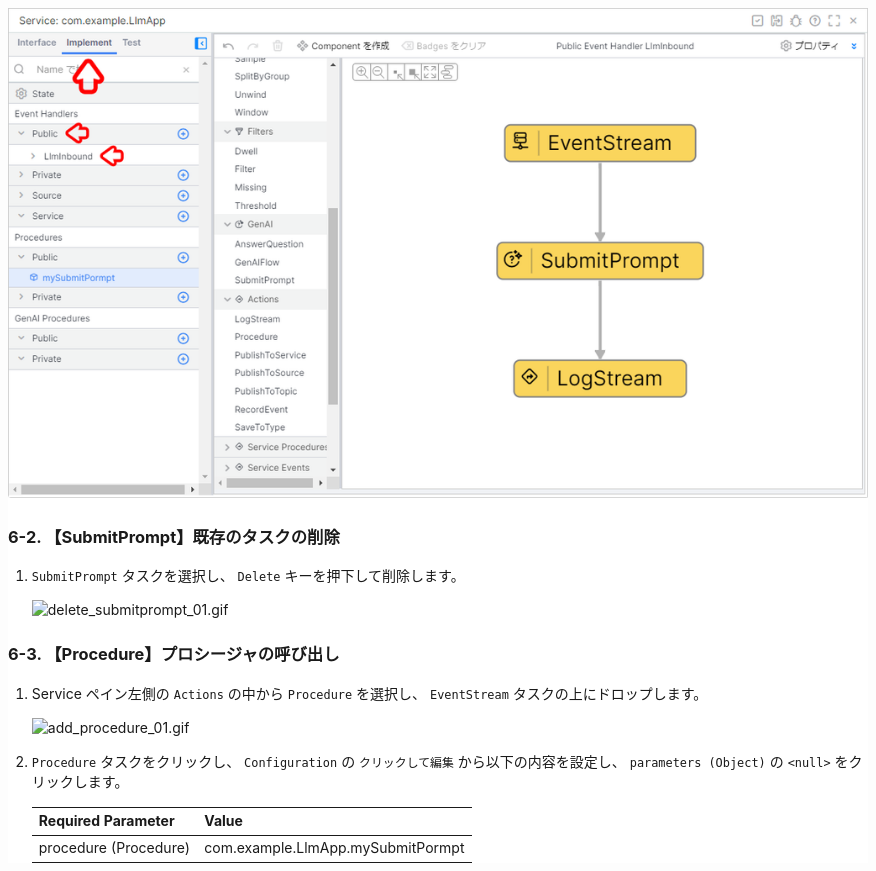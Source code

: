    ![service_show_01.png](./imgs/service_show_01.png)

### 6-2. 【SubmitPrompt】既存のタスクの削除

1. `SubmitPrompt` タスクを選択し、 `Delete` キーを押下して削除します。

   ![delete_submitprompt_01.gif](./imgs/delete_submitprompt_01.gif)

### 6-3. 【Procedure】プロシージャの呼び出し

1. Service ペイン左側の `Actions` の中から `Procedure` を選択し、 `EventStream` タスクの上にドロップします。  

   ![add_procedure_01.gif](./imgs/add_procedure_01.gif)

1. `Procedure` タスクをクリックし、 `Configuration` の `クリックして編集` から以下の内容を設定し、 `parameters (Object)` の `<null>` をクリックします。

   |Required Parameter|Value|
   |-|-|
   |procedure (Procedure)|com.example.LlmApp.mySubmitPormpt|
